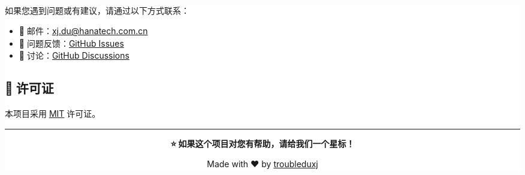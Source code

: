 如果您遇到问题或有建议，请通过以下方式联系：

- 📧 邮件：xj.du@hanatech.com.cn
- 🐛 问题反馈：[GitHub Issues](https://github.com/troubleduxj/project-manager/issues)
- 💬 讨论：[GitHub Discussions](https://github.com/troubleduxj/project-manager/discussions)

## 📄 许可证

本项目采用 [MIT](./LICENSE) 许可证。

---

<div align="center">

**⭐ 如果这个项目对您有帮助，请给我们一个星标！**

Made with ❤️ by [troubleduxj](https://github.com/troubleduxj)

</div>

